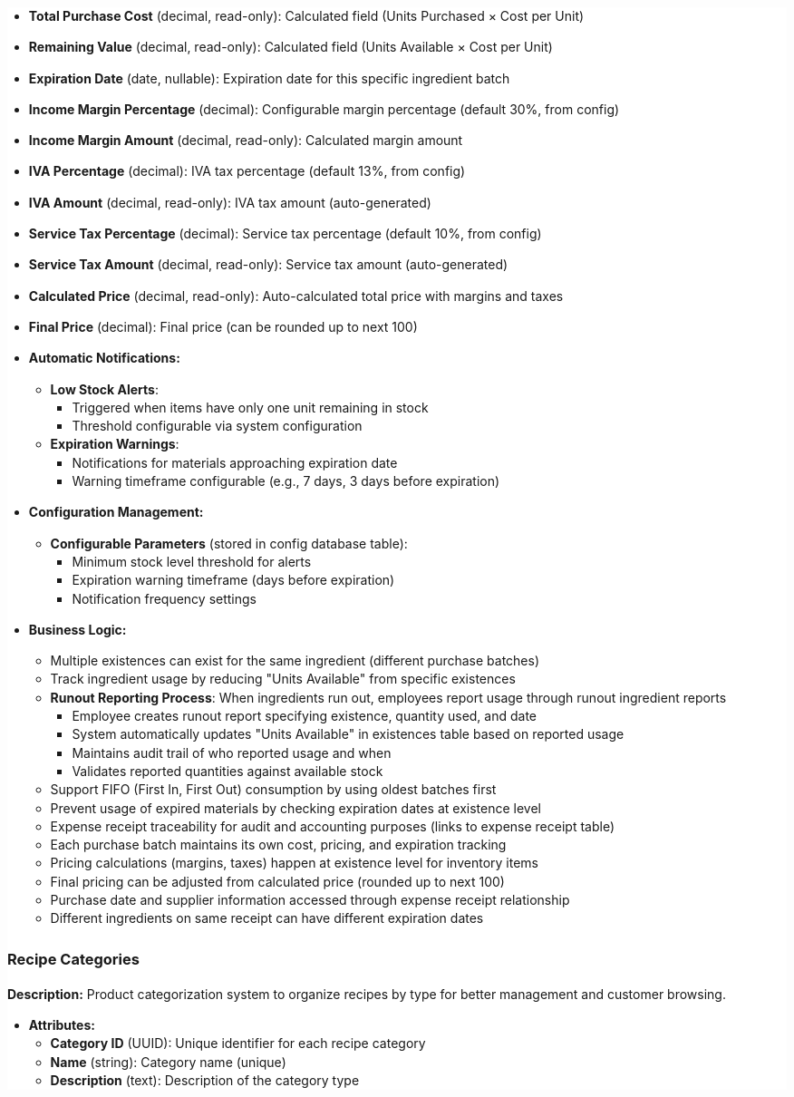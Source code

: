   - **Total Purchase Cost** (decimal, read-only): Calculated field (Units Purchased × Cost per Unit)
  - **Remaining Value** (decimal, read-only): Calculated field (Units Available × Cost per Unit)
  - **Expiration Date** (date, nullable): Expiration date for this specific ingredient batch
  - **Income Margin Percentage** (decimal): Configurable margin percentage (default 30%, from config)
  - **Income Margin Amount** (decimal, read-only): Calculated margin amount
  - **IVA Percentage** (decimal): IVA tax percentage (default 13%, from config)
  - **IVA Amount** (decimal, read-only): IVA tax amount (auto-generated)
  - **Service Tax Percentage** (decimal): Service tax percentage (default 10%, from config)
  - **Service Tax Amount** (decimal, read-only): Service tax amount (auto-generated)
  - **Calculated Price** (decimal, read-only): Auto-calculated total price with margins and taxes
  - **Final Price** (decimal): Final price (can be rounded up to next 100)
  
- **Automatic Notifications:**
  - **Low Stock Alerts**: 
    - Triggered when items have only one unit remaining in stock
    - Threshold configurable via system configuration
  - **Expiration Warnings**:
    - Notifications for materials approaching expiration date
    - Warning timeframe configurable (e.g., 7 days, 3 days before expiration)
  
- **Configuration Management:**
  - **Configurable Parameters** (stored in config database table):
    - Minimum stock level threshold for alerts
    - Expiration warning timeframe (days before expiration)
    - Notification frequency settings
  
- **Business Logic:**
  - Multiple existences can exist for the same ingredient (different purchase batches)
  - Track ingredient usage by reducing "Units Available" from specific existences
  - **Runout Reporting Process**: When ingredients run out, employees report usage through runout ingredient reports
    - Employee creates runout report specifying existence, quantity used, and date
    - System automatically updates "Units Available" in existences table based on reported usage
    - Maintains audit trail of who reported usage and when
    - Validates reported quantities against available stock
  - Support FIFO (First In, First Out) consumption by using oldest batches first
  - Prevent usage of expired materials by checking expiration dates at existence level
  - Expense receipt traceability for audit and accounting purposes (links to expense receipt table)
  - Each purchase batch maintains its own cost, pricing, and expiration tracking
  - Pricing calculations (margins, taxes) happen at existence level for inventory items
  - Final pricing can be adjusted from calculated price (rounded up to next 100)
  - Purchase date and supplier information accessed through expense receipt relationship
  - Different ingredients on same receipt can have different expiration dates

### Recipe Categories
**Description:** Product categorization system to organize recipes by type for better management and customer browsing.

- **Attributes:**
    - **Category ID** (UUID): Unique identifier for each recipe category
    - **Name** (string): Category name (unique)
    - **Description** (text): Description of the category type
